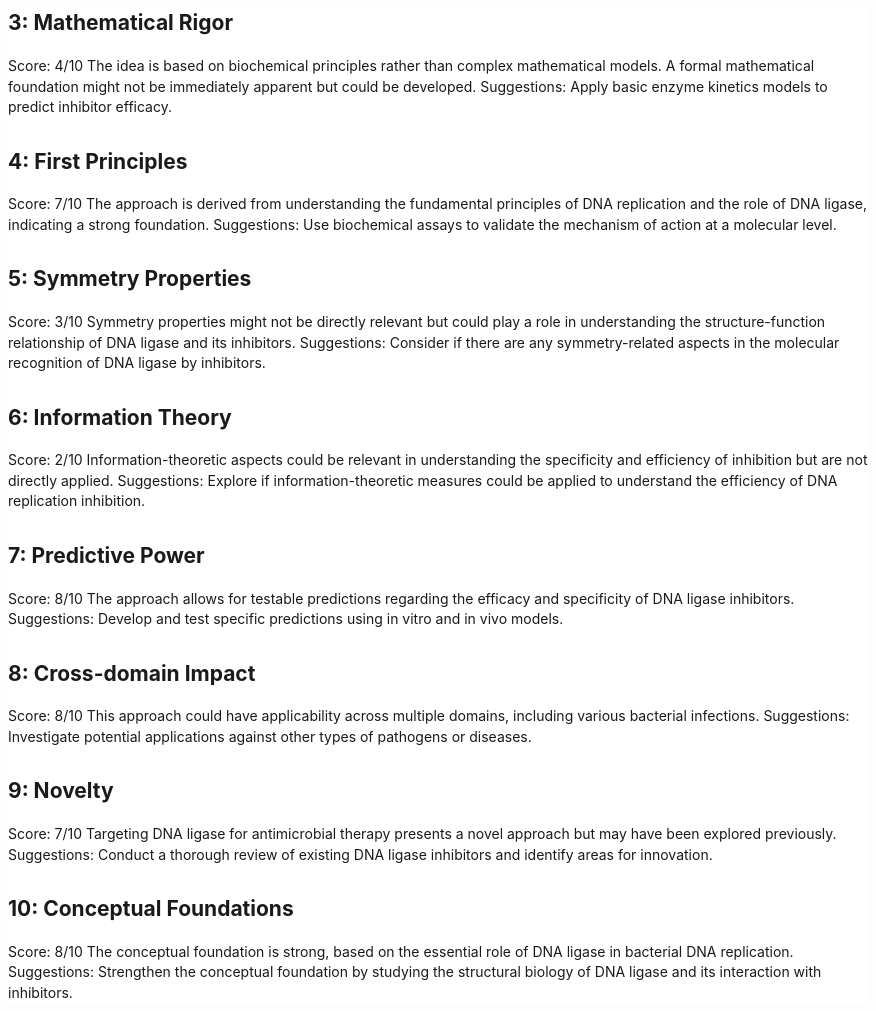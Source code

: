 ## 3: Mathematical Rigor
Score: 4/10
The idea is based on biochemical principles rather than complex mathematical models. A formal mathematical foundation might not be immediately apparent but could be developed.
Suggestions: Apply basic enzyme kinetics models to predict inhibitor efficacy.

## 4: First Principles
Score: 7/10
The approach is derived from understanding the fundamental principles of DNA replication and the role of DNA ligase, indicating a strong foundation.
Suggestions: Use biochemical assays to validate the mechanism of action at a molecular level.

## 5: Symmetry Properties
Score: 3/10
Symmetry properties might not be directly relevant but could play a role in understanding the structure-function relationship of DNA ligase and its inhibitors.
Suggestions: Consider if there are any symmetry-related aspects in the molecular recognition of DNA ligase by inhibitors.

## 6: Information Theory
Score: 2/10
Information-theoretic aspects could be relevant in understanding the specificity and efficiency of inhibition but are not directly applied.
Suggestions: Explore if information-theoretic measures could be applied to understand the efficiency of DNA replication inhibition.

## 7: Predictive Power
Score: 8/10
The approach allows for testable predictions regarding the efficacy and specificity of DNA ligase inhibitors.
Suggestions: Develop and test specific predictions using in vitro and in vivo models.

## 8: Cross-domain Impact
Score: 8/10
This approach could have applicability across multiple domains, including various bacterial infections.
Suggestions: Investigate potential applications against other types of pathogens or diseases.

## 9: Novelty
Score: 7/10
Targeting DNA ligase for antimicrobial therapy presents a novel approach but may have been explored previously.
Suggestions: Conduct a thorough review of existing DNA ligase inhibitors and identify areas for innovation.

## 10: Conceptual Foundations
Score: 8/10
The conceptual foundation is strong, based on the essential role of DNA ligase in bacterial DNA replication.
Suggestions: Strengthen the conceptual foundation by studying the structural biology of DNA ligase and its interaction with inhibitors.

